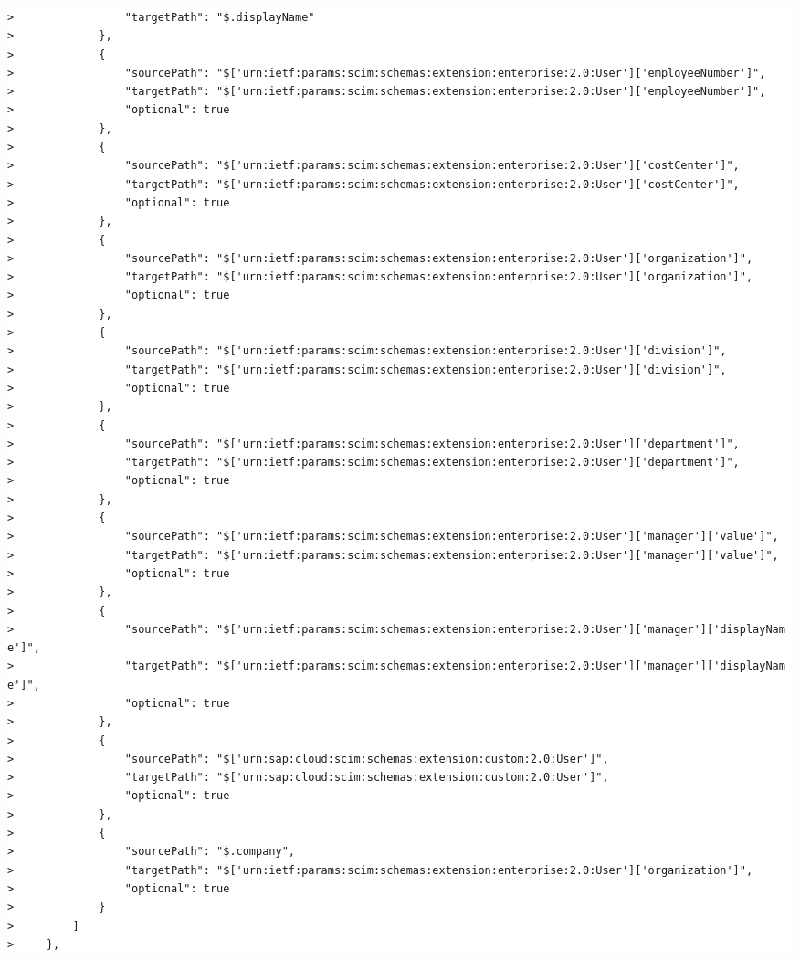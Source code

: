     >                 "targetPath": "$.displayName"
    >             },
    >             {
    >                 "sourcePath": "$['urn:ietf:params:scim:schemas:extension:enterprise:2.0:User']['employeeNumber']",
    >                 "targetPath": "$['urn:ietf:params:scim:schemas:extension:enterprise:2.0:User']['employeeNumber']",
    >                 "optional": true
    >             },
    >             {
    >                 "sourcePath": "$['urn:ietf:params:scim:schemas:extension:enterprise:2.0:User']['costCenter']",
    >                 "targetPath": "$['urn:ietf:params:scim:schemas:extension:enterprise:2.0:User']['costCenter']",
    >                 "optional": true
    >             },
    >             {
    >                 "sourcePath": "$['urn:ietf:params:scim:schemas:extension:enterprise:2.0:User']['organization']",
    >                 "targetPath": "$['urn:ietf:params:scim:schemas:extension:enterprise:2.0:User']['organization']",
    >                 "optional": true
    >             },
    >             {
    >                 "sourcePath": "$['urn:ietf:params:scim:schemas:extension:enterprise:2.0:User']['division']",
    >                 "targetPath": "$['urn:ietf:params:scim:schemas:extension:enterprise:2.0:User']['division']",
    >                 "optional": true
    >             },
    >             {
    >                 "sourcePath": "$['urn:ietf:params:scim:schemas:extension:enterprise:2.0:User']['department']",
    >                 "targetPath": "$['urn:ietf:params:scim:schemas:extension:enterprise:2.0:User']['department']",
    >                 "optional": true
    >             },
    >             {
    >                 "sourcePath": "$['urn:ietf:params:scim:schemas:extension:enterprise:2.0:User']['manager']['value']",
    >                 "targetPath": "$['urn:ietf:params:scim:schemas:extension:enterprise:2.0:User']['manager']['value']",
    >                 "optional": true
    >             },
    >             {
    >                 "sourcePath": "$['urn:ietf:params:scim:schemas:extension:enterprise:2.0:User']['manager']['displayName']",
    >                 "targetPath": "$['urn:ietf:params:scim:schemas:extension:enterprise:2.0:User']['manager']['displayName']",
    >                 "optional": true
    >             },
    >             {
    >                 "sourcePath": "$['urn:sap:cloud:scim:schemas:extension:custom:2.0:User']",
    >                 "targetPath": "$['urn:sap:cloud:scim:schemas:extension:custom:2.0:User']",
    >                 "optional": true
    >             },
    >             {
    >                 "sourcePath": "$.company",
    >                 "targetPath": "$['urn:ietf:params:scim:schemas:extension:enterprise:2.0:User']['organization']",
    >                 "optional": true
    >             }
    >         ]
    >     },